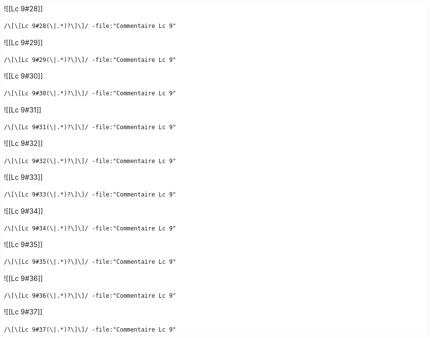 ![[Lc 9#28]]

```query
/\[\[Lc 9#28(\|.*)?\]\]/ -file:"Commentaire Lc 9"
```

![[Lc 9#29]]

```query
/\[\[Lc 9#29(\|.*)?\]\]/ -file:"Commentaire Lc 9"
```

![[Lc 9#30]]

```query
/\[\[Lc 9#30(\|.*)?\]\]/ -file:"Commentaire Lc 9"
```

![[Lc 9#31]]

```query
/\[\[Lc 9#31(\|.*)?\]\]/ -file:"Commentaire Lc 9"
```

![[Lc 9#32]]

```query
/\[\[Lc 9#32(\|.*)?\]\]/ -file:"Commentaire Lc 9"
```

![[Lc 9#33]]

```query
/\[\[Lc 9#33(\|.*)?\]\]/ -file:"Commentaire Lc 9"
```

![[Lc 9#34]]

```query
/\[\[Lc 9#34(\|.*)?\]\]/ -file:"Commentaire Lc 9"
```

![[Lc 9#35]]

```query
/\[\[Lc 9#35(\|.*)?\]\]/ -file:"Commentaire Lc 9"
```

![[Lc 9#36]]

```query
/\[\[Lc 9#36(\|.*)?\]\]/ -file:"Commentaire Lc 9"
```

![[Lc 9#37]]

```query
/\[\[Lc 9#37(\|.*)?\]\]/ -file:"Commentaire Lc 9"
```
